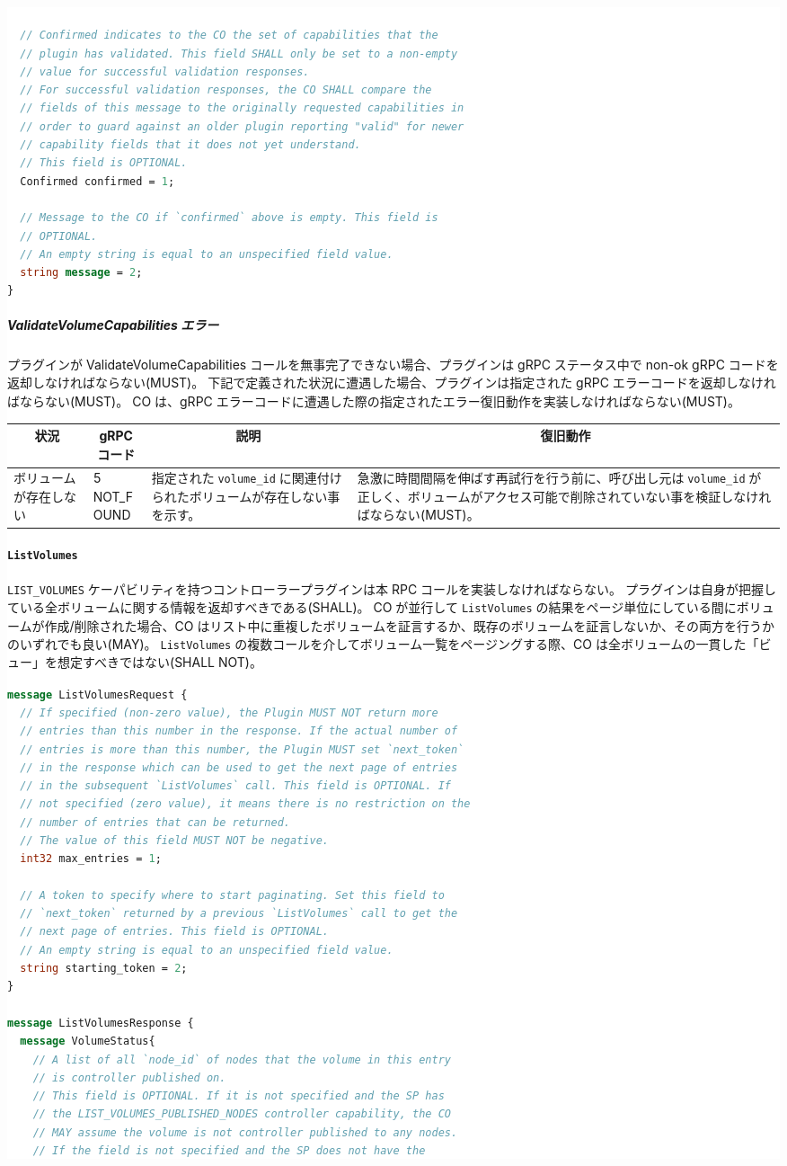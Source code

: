 ```protobuf

  // Confirmed indicates to the CO the set of capabilities that the
  // plugin has validated. This field SHALL only be set to a non-empty
  // value for successful validation responses.
  // For successful validation responses, the CO SHALL compare the
  // fields of this message to the originally requested capabilities in
  // order to guard against an older plugin reporting "valid" for newer
  // capability fields that it does not yet understand.
  // This field is OPTIONAL.
  Confirmed confirmed = 1;

  // Message to the CO if `confirmed` above is empty. This field is
  // OPTIONAL.
  // An empty string is equal to an unspecified field value.
  string message = 2;
}
```

##### ValidateVolumeCapabilities エラー

プラグインが ValidateVolumeCapabilities コールを無事完了できない場合、プラグインは gRPC ステータス中で non-ok gRPC コードを返却しなければならない(MUST)。
下記で定義された状況に遭遇した場合、プラグインは指定された gRPC エラーコードを返却しなければならない(MUST)。
CO は、gRPC エラーコードに遭遇した際の指定されたエラー復旧動作を実装しなければならない(MUST)。

| 状況 | gRPC コード | 説明 | 復旧動作 |
|-----------|-----------|-------------|-------------------|
| ボリュームが存在しない | 5 NOT_FOUND | 指定された `volume_id` に関連付けられたボリュームが存在しない事を示す。 | 急激に時間間隔を伸ばす再試行を行う前に、呼び出し元は `volume_id` が正しく、ボリュームがアクセス可能で削除されていない事を検証しなければならない(MUST)。 |


#### `ListVolumes`

`LIST_VOLUMES` ケーパビリティを持つコントローラープラグインは本 RPC コールを実装しなければならない。
プラグインは自身が把握している全ボリュームに関する情報を返却すべきである(SHALL)。
CO が並行して `ListVolumes` の結果をページ単位にしている間にボリュームが作成/削除された場合、CO はリスト中に重複したボリュームを証言するか、既存のボリュームを証言しないか、その両方を行うかのいずれでも良い(MAY)。
`ListVolumes` の複数コールを介してボリューム一覧をページングする際、CO は全ボリュームの一貫した「ビュー」を想定すべきではない(SHALL NOT)。

```protobuf
message ListVolumesRequest {
  // If specified (non-zero value), the Plugin MUST NOT return more
  // entries than this number in the response. If the actual number of
  // entries is more than this number, the Plugin MUST set `next_token`
  // in the response which can be used to get the next page of entries
  // in the subsequent `ListVolumes` call. This field is OPTIONAL. If
  // not specified (zero value), it means there is no restriction on the
  // number of entries that can be returned.
  // The value of this field MUST NOT be negative.
  int32 max_entries = 1;

  // A token to specify where to start paginating. Set this field to
  // `next_token` returned by a previous `ListVolumes` call to get the
  // next page of entries. This field is OPTIONAL.
  // An empty string is equal to an unspecified field value.
  string starting_token = 2;
}

message ListVolumesResponse {
  message VolumeStatus{
    // A list of all `node_id` of nodes that the volume in this entry
    // is controller published on.
    // This field is OPTIONAL. If it is not specified and the SP has
    // the LIST_VOLUMES_PUBLISHED_NODES controller capability, the CO
    // MAY assume the volume is not controller published to any nodes.
    // If the field is not specified and the SP does not have the
```